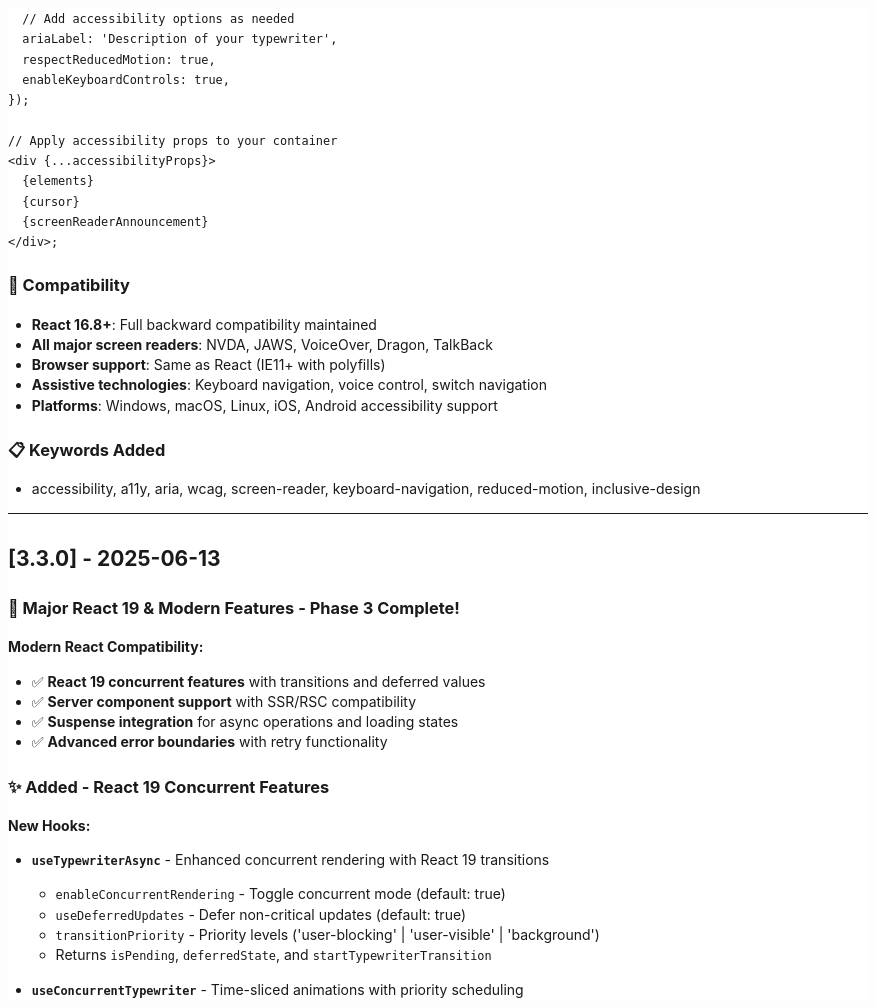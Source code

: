 ```tsx
  // Add accessibility options as needed
  ariaLabel: 'Description of your typewriter',
  respectReducedMotion: true,
  enableKeyboardControls: true,
});

// Apply accessibility props to your container
<div {...accessibilityProps}>
  {elements}
  {cursor}
  {screenReaderAnnouncement}
</div>;
```

### 🎯 Compatibility

- **React 16.8+**: Full backward compatibility maintained
- **All major screen readers**: NVDA, JAWS, VoiceOver, Dragon, TalkBack
- **Browser support**: Same as React (IE11+ with polyfills)
- **Assistive technologies**: Keyboard navigation, voice control, switch navigation
- **Platforms**: Windows, macOS, Linux, iOS, Android accessibility support

### 📋 Keywords Added

- accessibility, a11y, aria, wcag, screen-reader, keyboard-navigation, reduced-motion, inclusive-design

---

## [3.3.0] - 2025-06-13

### 🚀 Major React 19 & Modern Features - Phase 3 Complete!

**Modern React Compatibility:**

- ✅ **React 19 concurrent features** with transitions and deferred values
- ✅ **Server component support** with SSR/RSC compatibility
- ✅ **Suspense integration** for async operations and loading states
- ✅ **Advanced error boundaries** with retry functionality

### ✨ Added - React 19 Concurrent Features

**New Hooks:**

- **`useTypewriterAsync`** - Enhanced concurrent rendering with React 19 transitions

  - `enableConcurrentRendering` - Toggle concurrent mode (default: true)
  - `useDeferredUpdates` - Defer non-critical updates (default: true)
  - `transitionPriority` - Priority levels ('user-blocking' | 'user-visible' | 'background')
  - Returns `isPending`, `deferredState`, and `startTypewriterTransition`

- **`useConcurrentTypewriter`** - Time-sliced animations with priority scheduling

